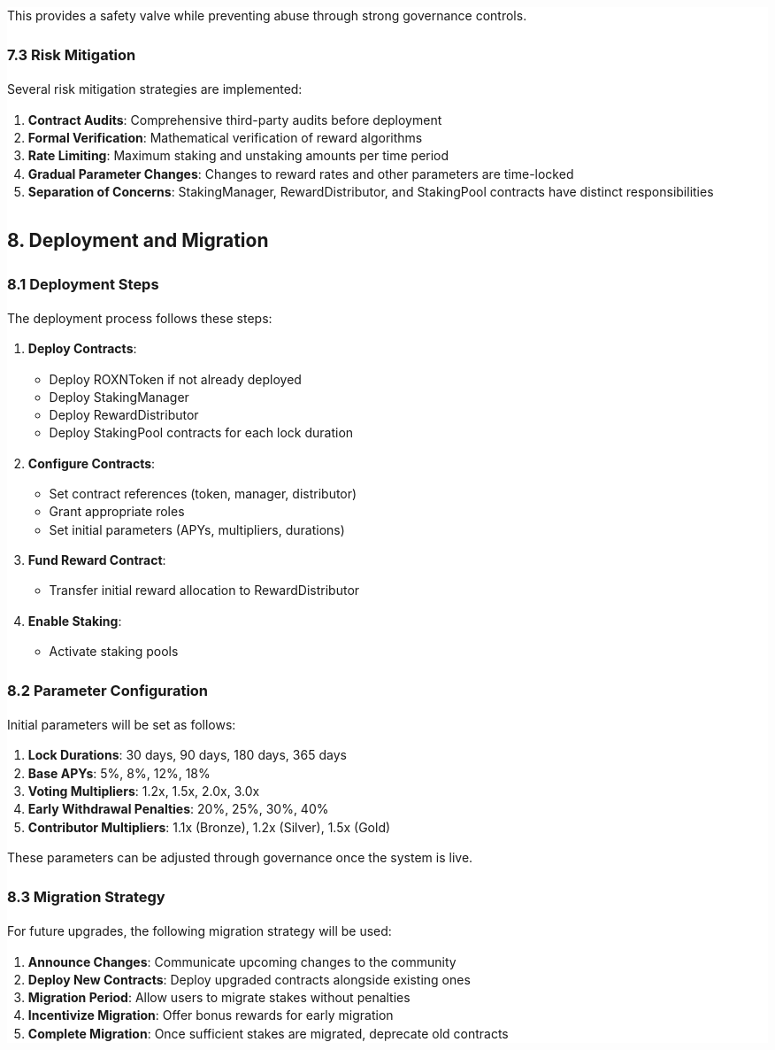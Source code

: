 This provides a safety valve while preventing abuse through strong governance controls.

### 7.3 Risk Mitigation

Several risk mitigation strategies are implemented:

1. **Contract Audits**: Comprehensive third-party audits before deployment
2. **Formal Verification**: Mathematical verification of reward algorithms
3. **Rate Limiting**: Maximum staking and unstaking amounts per time period
4. **Gradual Parameter Changes**: Changes to reward rates and other parameters are time-locked
5. **Separation of Concerns**: StakingManager, RewardDistributor, and StakingPool contracts have distinct responsibilities

## 8. Deployment and Migration

### 8.1 Deployment Steps

The deployment process follows these steps:

1. **Deploy Contracts**:
   - Deploy ROXNToken if not already deployed
   - Deploy StakingManager
   - Deploy RewardDistributor
   - Deploy StakingPool contracts for each lock duration

2. **Configure Contracts**:
   - Set contract references (token, manager, distributor)
   - Grant appropriate roles
   - Set initial parameters (APYs, multipliers, durations)

3. **Fund Reward Contract**:
   - Transfer initial reward allocation to RewardDistributor

4. **Enable Staking**:
   - Activate staking pools

### 8.2 Parameter Configuration

Initial parameters will be set as follows:

1. **Lock Durations**: 30 days, 90 days, 180 days, 365 days
2. **Base APYs**: 5%, 8%, 12%, 18%
3. **Voting Multipliers**: 1.2x, 1.5x, 2.0x, 3.0x
4. **Early Withdrawal Penalties**: 20%, 25%, 30%, 40%
5. **Contributor Multipliers**: 1.1x (Bronze), 1.2x (Silver), 1.5x (Gold)

These parameters can be adjusted through governance once the system is live.

### 8.3 Migration Strategy

For future upgrades, the following migration strategy will be used:

1. **Announce Changes**: Communicate upcoming changes to the community
2. **Deploy New Contracts**: Deploy upgraded contracts alongside existing ones
3. **Migration Period**: Allow users to migrate stakes without penalties
4. **Incentivize Migration**: Offer bonus rewards for early migration
5. **Complete Migration**: Once sufficient stakes are migrated, deprecate old contracts
